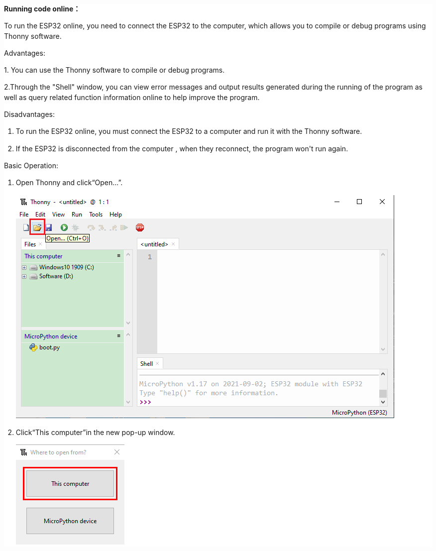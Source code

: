 **Running code online：**

To run the ESP32 online, you need to connect the ESP32 to the computer,
which allows you to compile or debug programs using Thonny software.  

Advantages:

1\. You can use the Thonny software to compile or debug programs.

2.Through the "Shell" window, you can view error messages and output
results generated during the running of the program as well as query
related function information online to help improve the program.  

Disadvantages:

1.  To run the ESP32 online, you must connect the ESP32 to a computer
    and run it with the Thonny software.  



2.  If the ESP32 is disconnected from the computer , when they
    reconnect, the program won't run again.  

Basic Operation:

1.  Open Thonny and click“Open...”.
    
    ![](media/319b34bcc43d038d633af9acba0c198c.png)

2.  Click“This computer”in the new pop-up window.
    
    ![](media/5bdbc66ef89b41a53e46696c07b2c282.png)

